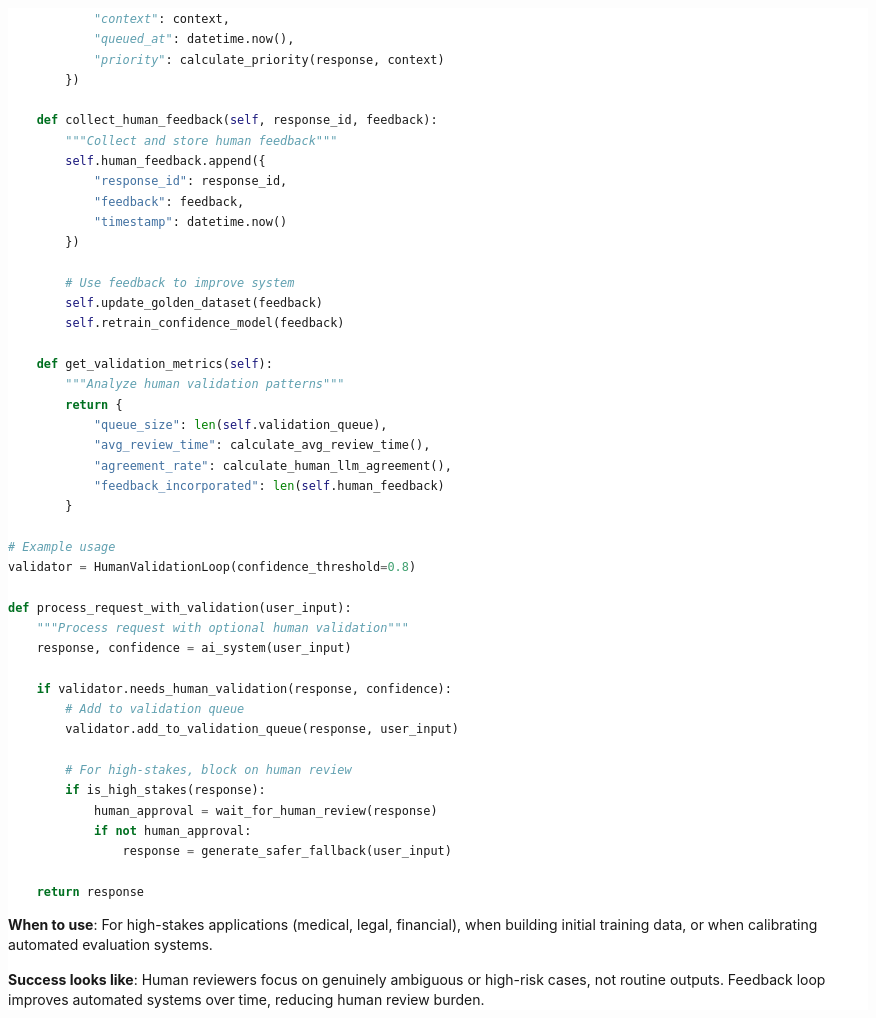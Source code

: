```python
            "context": context,
            "queued_at": datetime.now(),
            "priority": calculate_priority(response, context)
        })

    def collect_human_feedback(self, response_id, feedback):
        """Collect and store human feedback"""
        self.human_feedback.append({
            "response_id": response_id,
            "feedback": feedback,
            "timestamp": datetime.now()
        })

        # Use feedback to improve system
        self.update_golden_dataset(feedback)
        self.retrain_confidence_model(feedback)

    def get_validation_metrics(self):
        """Analyze human validation patterns"""
        return {
            "queue_size": len(self.validation_queue),
            "avg_review_time": calculate_avg_review_time(),
            "agreement_rate": calculate_human_llm_agreement(),
            "feedback_incorporated": len(self.human_feedback)
        }

# Example usage
validator = HumanValidationLoop(confidence_threshold=0.8)

def process_request_with_validation(user_input):
    """Process request with optional human validation"""
    response, confidence = ai_system(user_input)

    if validator.needs_human_validation(response, confidence):
        # Add to validation queue
        validator.add_to_validation_queue(response, user_input)

        # For high-stakes, block on human review
        if is_high_stakes(response):
            human_approval = wait_for_human_review(response)
            if not human_approval:
                response = generate_safer_fallback(user_input)

    return response
```

**When to use**: For high-stakes applications (medical, legal, financial), when building initial training data, or when calibrating automated evaluation systems.

**Success looks like**: Human reviewers focus on genuinely ambiguous or high-risk cases, not routine outputs. Feedback loop improves automated systems over time, reducing human review burden.

